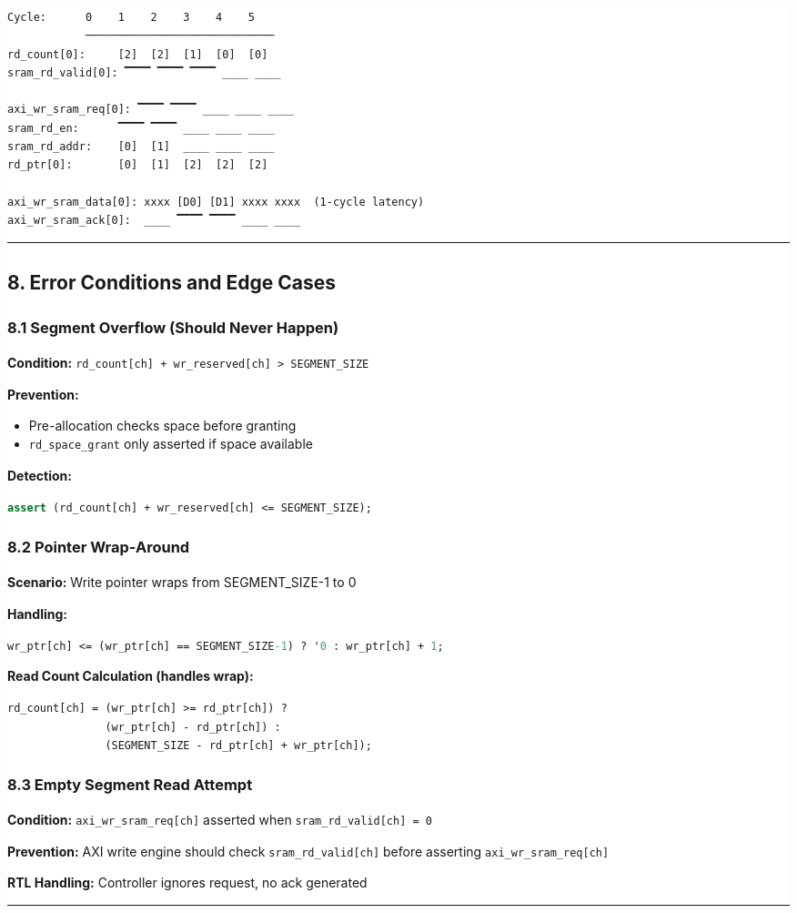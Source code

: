 ```
Cycle:      0    1    2    3    4    5
            ─────────────────────────────
rd_count[0]:     [2]  [2]  [1]  [0]  [0]
sram_rd_valid[0]: ▔▔▔▔ ▔▔▔▔ ▔▔▔▔ ____ ____

axi_wr_sram_req[0]: ▔▔▔▔ ▔▔▔▔ ____ ____ ____
sram_rd_en:      ▔▔▔▔ ▔▔▔▔ ____ ____ ____
sram_rd_addr:    [0]  [1]  ____ ____ ____
rd_ptr[0]:       [0]  [1]  [2]  [2]  [2]

axi_wr_sram_data[0]: xxxx [D0] [D1] xxxx xxxx  (1-cycle latency)
axi_wr_sram_ack[0]:  ____ ▔▔▔▔ ▔▔▔▔ ____ ____
```

---

## 8. Error Conditions and Edge Cases

### 8.1 Segment Overflow (Should Never Happen)

**Condition:** `rd_count[ch] + wr_reserved[ch] > SEGMENT_SIZE`

**Prevention:**
- Pre-allocation checks space before granting
- `rd_space_grant` only asserted if space available

**Detection:**
```systemverilog
assert (rd_count[ch] + wr_reserved[ch] <= SEGMENT_SIZE);
```

### 8.2 Pointer Wrap-Around

**Scenario:** Write pointer wraps from SEGMENT_SIZE-1 to 0

**Handling:**
```systemverilog
wr_ptr[ch] <= (wr_ptr[ch] == SEGMENT_SIZE-1) ? '0 : wr_ptr[ch] + 1;
```

**Read Count Calculation (handles wrap):**
```systemverilog
rd_count[ch] = (wr_ptr[ch] >= rd_ptr[ch]) ?
               (wr_ptr[ch] - rd_ptr[ch]) :
               (SEGMENT_SIZE - rd_ptr[ch] + wr_ptr[ch]);
```

### 8.3 Empty Segment Read Attempt

**Condition:** `axi_wr_sram_req[ch]` asserted when `sram_rd_valid[ch] = 0`

**Prevention:** AXI write engine should check `sram_rd_valid[ch]` before asserting `axi_wr_sram_req[ch]`

**RTL Handling:** Controller ignores request, no ack generated

---
